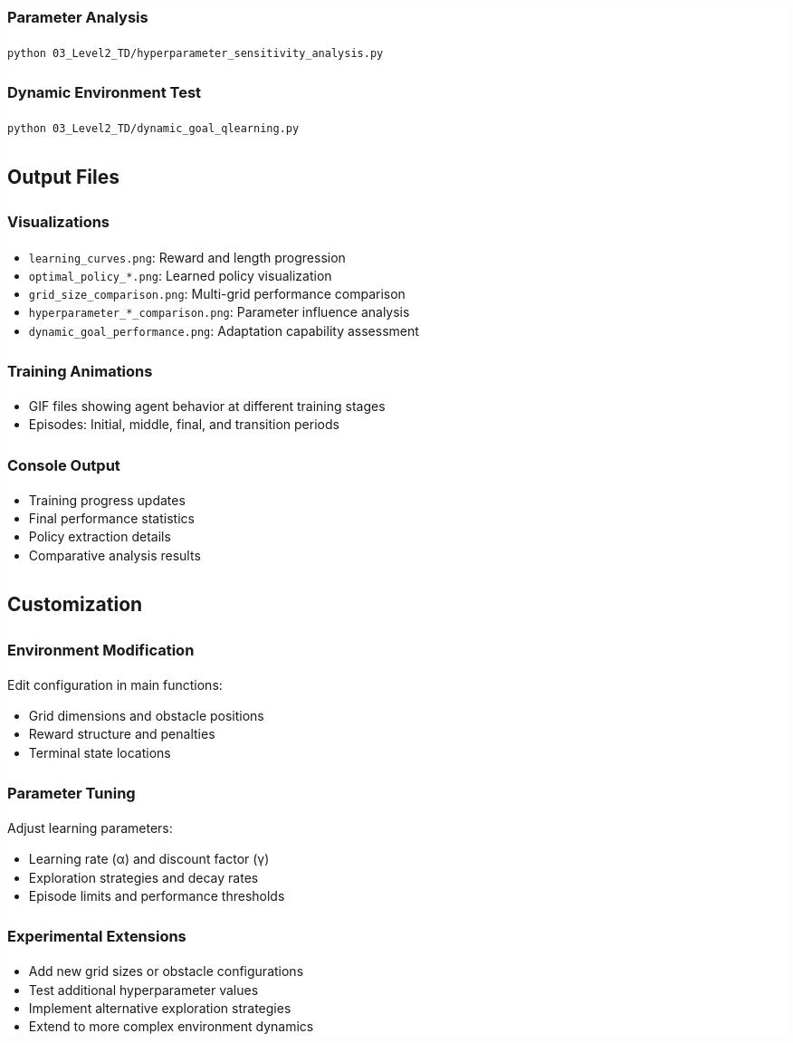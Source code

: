 ### Parameter Analysis
```bash
python 03_Level2_TD/hyperparameter_sensitivity_analysis.py
```

### Dynamic Environment Test
```bash
python 03_Level2_TD/dynamic_goal_qlearning.py
```

## Output Files

### Visualizations
- `learning_curves.png`: Reward and length progression
- `optimal_policy_*.png`: Learned policy visualization
- `grid_size_comparison.png`: Multi-grid performance comparison
- `hyperparameter_*_comparison.png`: Parameter influence analysis
- `dynamic_goal_performance.png`: Adaptation capability assessment

### Training Animations
- GIF files showing agent behavior at different training stages
- Episodes: Initial, middle, final, and transition periods

### Console Output
- Training progress updates
- Final performance statistics
- Policy extraction details
- Comparative analysis results

## Customization

### Environment Modification
Edit configuration in main functions:
- Grid dimensions and obstacle positions
- Reward structure and penalties
- Terminal state locations

### Parameter Tuning
Adjust learning parameters:
- Learning rate (α) and discount factor (γ)
- Exploration strategies and decay rates
- Episode limits and performance thresholds

### Experimental Extensions
- Add new grid sizes or obstacle configurations
- Test additional hyperparameter values
- Implement alternative exploration strategies
- Extend to more complex environment dynamics
